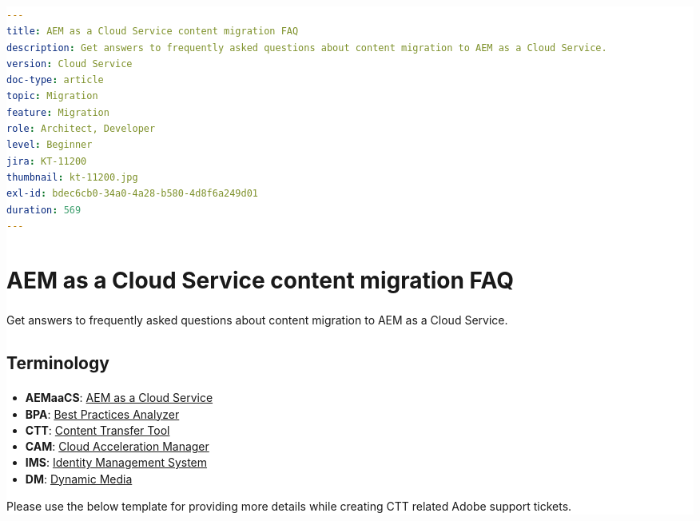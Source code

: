 ```yaml
---
title: AEM as a Cloud Service content migration FAQ
description: Get answers to frequently asked questions about content migration to AEM as a Cloud Service.
version: Cloud Service
doc-type: article
topic: Migration
feature: Migration
role: Architect, Developer
level: Beginner
jira: KT-11200
thumbnail: kt-11200.jpg
exl-id: bdec6cb0-34a0-4a28-b580-4d8f6a249d01
duration: 569
---
```

# AEM as a Cloud Service content migration FAQ

Get answers to frequently asked questions about content migration to AEM as a Cloud Service.

## Terminology

+ **AEMaaCS**: [AEM as a Cloud Service](https://experienceleague.adobe.com/docs/experience-manager-cloud-service/content/overview/introduction.html)
+ **BPA**: [Best Practices Analyzer](https://experienceleague.adobe.com/docs/experience-manager-cloud-service/content/migration-journey/cloud-migration/best-practices-analyzer/overview-best-practices-analyzer.html)
+ **CTT**: [Content Transfer Tool](https://experienceleague.adobe.com/docs/experience-manager-cloud-service/content/migration-journey/cloud-migration/content-transfer-tool/overview-content-transfer-tool.html)
+ **CAM**: [Cloud Acceleration Manager](https://experienceleague.adobe.com/docs/experience-manager-cloud-service/content/migration-journey/cloud-acceleration-manager/using-cam/getting-started-cam.html)
+ **IMS**: [Identity Management System](https://experienceleague.adobe.com/docs/experience-manager-cloud-service/content/security/ims-support.html)
+ **DM**: [Dynamic Media](https://experienceleague.adobe.com/docs/experience-manager-cloud-service/content/assets/dynamicmedia/dm-journey/dm-journey-part1.html)

Please use the below template for providing more details while creating CTT related Adobe support tickets.
